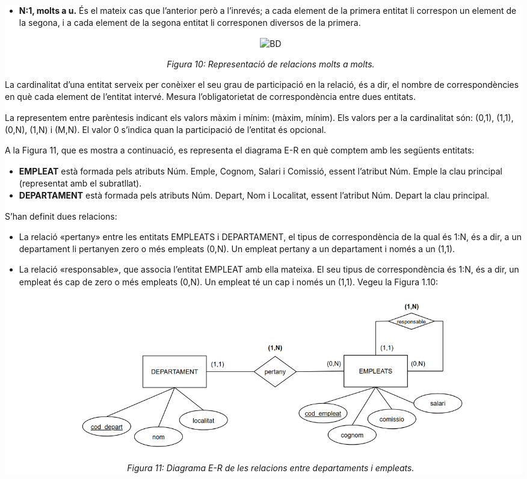- **N:1, molts a u.** És el mateix cas que l’anterior però a l’inrevés; a cada element de la primera entitat li correspon un element de la segona, i a cada element de la segona entitat li corresponen diversos de la primera.

  <div style="text-align: center;">
    <img src="https://github.com/victordomgs/M0372_M0377_BBDD_ASIX/blob/main/BA1-RA1_RA2/images/Figura%2010.%20Representaci%C3%B3%20de%20relacions%20molts%20a%20molts.png" alt="BD" width="650" height="auto"/>
    <p><em>Figura 10: Representació de relacions molts a molts.</em></p>
  </div>

La cardinalitat d’una entitat serveix per conèixer el seu grau de participació en la relació, és a dir, el nombre de correspondències en què cada element de l’entitat intervé. Mesura l’obligatorietat de correspondència entre dues entitats.

La representem entre parèntesis indicant els valors màxim i mínim: (màxim, mínim). Els valors per a la cardinalitat són: (0,1), (1,1), (0,N), (1,N) i (M,N). El valor 0 s’indica quan la participació de l’entitat és opcional.

A la Figura 11, que es mostra a continuació, es representa el diagrama E-R en què comptem amb les següents entitats:

- **EMPLEAT** està formada pels atributs Núm. Emple, Cognom, Salari i Comissió, essent l’atribut Núm. Emple la clau principal (representat amb el subratllat).
- **DEPARTAMENT** està formada pels atributs Núm. Depart, Nom i Localitat, essent l’atribut Núm. Depart la clau principal.

S’han definit dues relacions:

- La relació «pertany» entre les entitats EMPLEATS i DEPARTAMENT, el tipus de correspondència de la qual és 1:N, és a dir, a un departament li pertanyen zero o més empleats (0,N). Un empleat pertany a un departament i només a un (1,1).
- La relació «responsable», que associa l’entitat EMPLEAT amb ella mateixa. El seu tipus de correspondència és 1:N, és a dir, un empleat és cap de zero o més empleats (0,N). Un empleat té un cap i només un (1,1). Vegeu la Figura 1.10:

  <div style="text-align: center;">
    <img src="https://github.com/victordomgs/M0372_M0377_BBDD_ASIX/blob/main/BA1-RA1_RA2/images/Figura%2011.%20Diagrama%20E-R%20de%20les%20relacions%20entre%20departaments%20i%20empleats.png" alt="BD" width="650" height="auto"/>
    <p><em>Figura 11: Diagrama E-R de les relacions entre departaments i empleats.</em></p>
  </div>
